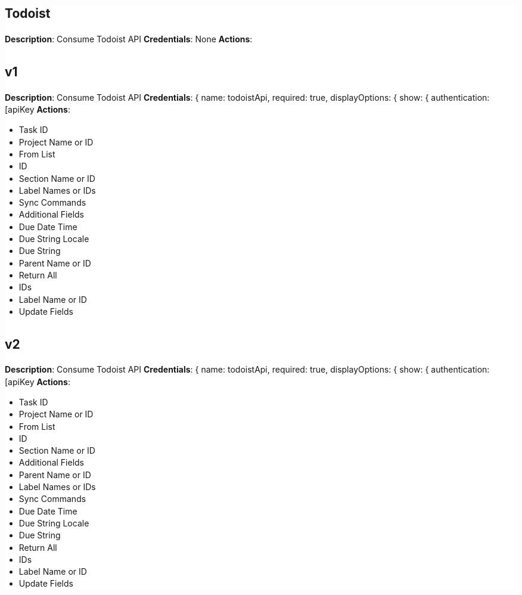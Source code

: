 ## Todoist
**Description**: Consume Todoist API
**Credentials**: None
**Actions**:


## v1
**Description**: Consume Todoist API
**Credentials**: {
      name: todoistApi, required: true, displayOptions: {
        show: {
          authentication: [apiKey
**Actions**:
- Task ID
- Project Name or ID
- From List
- ID
- Section Name or ID
- Label Names or IDs
- Sync Commands
- Additional Fields
- Due Date Time
- Due String Locale
- Due String
- Parent Name or ID
- Return All
- IDs
- Label Name or ID
- Update Fields

## v2
**Description**: Consume Todoist API
**Credentials**: {
      name: todoistApi, required: true, displayOptions: {
        show: {
          authentication: [apiKey
**Actions**:
- Task ID
- Project Name or ID
- From List
- ID
- Section Name or ID
- Additional Fields
- Parent Name or ID
- Label Names or IDs
- Sync Commands
- Due Date Time
- Due String Locale
- Due String
- Return All
- IDs
- Label Name or ID
- Update Fields

